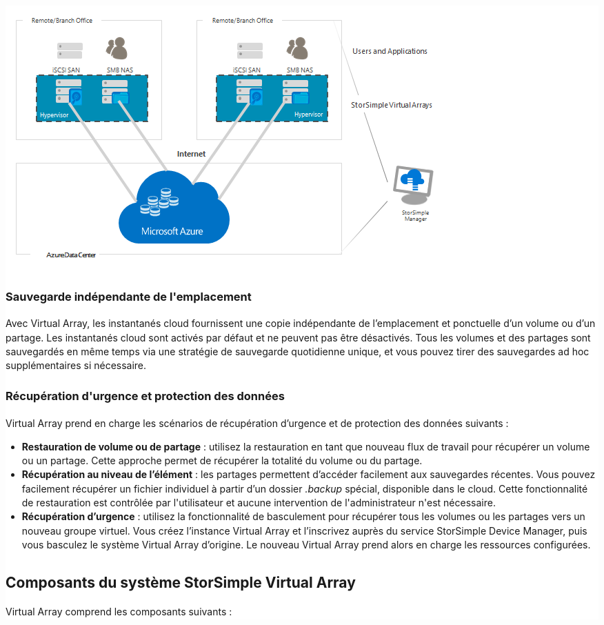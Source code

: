![Gestion du stockage sur le cloud](./media/storsimple-ova-overview/cloud-based-storage-management.png)

### <a name="location-independent-backup"></a>Sauvegarde indépendante de l'emplacement
Avec Virtual Array, les instantanés cloud fournissent une copie indépendante de l’emplacement et ponctuelle d’un volume ou d’un partage. Les instantanés cloud sont activés par défaut et ne peuvent pas être désactivés. Tous les volumes et des partages sont sauvegardés en même temps via une stratégie de sauvegarde quotidienne unique, et vous pouvez tirer des sauvegardes ad hoc supplémentaires si nécessaire.

### <a name="data-protection-and-disaster-recovery"></a>Récupération d'urgence et protection des données
Virtual Array prend en charge les scénarios de récupération d’urgence et de protection des données suivants :

* **Restauration de volume ou de partage** : utilisez la restauration en tant que nouveau flux de travail pour récupérer un volume ou un partage. Cette approche permet de récupérer la totalité du volume ou du partage.
* **Récupération au niveau de l’élément** : les partages permettent d’accéder facilement aux sauvegardes récentes. Vous pouvez facilement récupérer un fichier individuel à partir d’un dossier *.backup* spécial, disponible dans le cloud. Cette fonctionnalité de restauration est contrôlée par l'utilisateur et aucune intervention de l'administrateur n'est nécessaire.
* **Récupération d’urgence** : utilisez la fonctionnalité de basculement pour récupérer tous les volumes ou les partages vers un nouveau groupe virtuel. Vous créez l’instance Virtual Array et l’inscrivez auprès du service StorSimple Device Manager, puis vous basculez le système Virtual Array d’origine. Le nouveau Virtual Array prend alors en charge les ressources configurées.

## <a name="storsimple-virtual-array-components"></a>Composants du système StorSimple Virtual Array

Virtual Array comprend les composants suivants :

